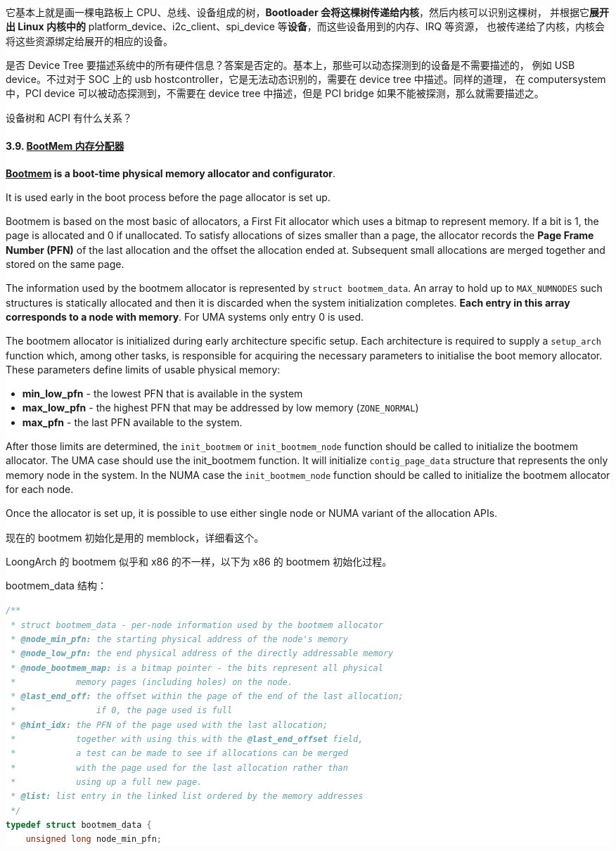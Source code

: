 它基本上就是画一棵电路板上 CPU、总线、设备组成的树，**Bootloader 会将这棵树传递给内核**，然后内核可以识别这棵树， 并根据它**展开出 Linux 内核中的** platform_device、i2c_client、spi_device 等**设备**，而这些设备用到的内存、IRQ 等资源， 也被传递给了内核，内核会将这些资源绑定给展开的相应的设备。

是否 Device Tree 要描述系统中的所有硬件信息？答案是否定的。基本上，那些可以动态探测到的设备是不需要描述的， 例如 USB device。不过对于 SOC 上的 usb hostcontroller，它是无法动态识别的，需要在 device tree 中描述。同样的道理， 在 computersystem 中，PCI device 可以被动态探测到，不需要在 device tree 中描述，但是 PCI bridge 如果不能被探测，那么就需要描述之。

设备树和 ACPI 有什么关系？

#### 3.9. [BootMem 内存分配器](https://cloud.tencent.com/developer/article/1376122)

**[Bootmem](https://www.kernel.org/doc/html/v4.19/core-api/boot-time-mm.html#bootmem) is a boot-time physical memory allocator and configurator**.

It is used early in the boot process before the page allocator is set up.

Bootmem is based on the most basic of allocators, a First Fit allocator which uses a bitmap to represent memory. If a bit is 1, the page is allocated and 0 if unallocated. To satisfy allocations of sizes smaller than a page, the allocator records the **Page Frame Number (PFN)** of the last allocation and the offset the allocation ended at. Subsequent small allocations are merged together and stored on the same page.

The information used by the bootmem allocator is represented by `struct bootmem_data`. An array to hold up to `MAX_NUMNODES` such structures is statically allocated and then it is discarded when the system initialization completes. **Each entry in this array corresponds to a node with memory**. For UMA systems only entry 0 is used.

The bootmem allocator is initialized during early architecture specific setup. Each architecture is required to supply a `setup_arch` function which, among other tasks, is responsible for acquiring the necessary parameters to initialise the boot memory allocator. These parameters define limits of usable physical memory:

- **min_low_pfn** - the lowest PFN that is available in the system
- **max_low_pfn** - the highest PFN that may be addressed by low memory (`ZONE_NORMAL`)
- **max_pfn** - the last PFN available to the system.

After those limits are determined, the `init_bootmem` or `init_bootmem_node` function should be called to initialize the bootmem allocator. The UMA case should use the init_bootmem function. It will initialize `contig_page_data` structure that represents the only memory node in the system. In the NUMA case the `init_bootmem_node` function should be called to initialize the bootmem allocator for each node.

Once the allocator is set up, it is possible to use either single node or NUMA variant of the allocation APIs.

现在的 bootmem 初始化是用的 memblock，详细看这个。

LoongArch 的 bootmem 似乎和 x86 的不一样，以下为 x86 的 bootmem 初始化过程。

bootmem_data 结构：

```c
/**
 * struct bootmem_data - per-node information used by the bootmem allocator
 * @node_min_pfn: the starting physical address of the node's memory
 * @node_low_pfn: the end physical address of the directly addressable memory
 * @node_bootmem_map: is a bitmap pointer - the bits represent all physical
 *		      memory pages (including holes) on the node.
 * @last_end_off: the offset within the page of the end of the last allocation;
 *                if 0, the page used is full
 * @hint_idx: the PFN of the page used with the last allocation;
 *            together with using this with the @last_end_offset field,
 *            a test can be made to see if allocations can be merged
 *            with the page used for the last allocation rather than
 *            using up a full new page.
 * @list: list entry in the linked list ordered by the memory addresses
 */
typedef struct bootmem_data {
	unsigned long node_min_pfn;
```